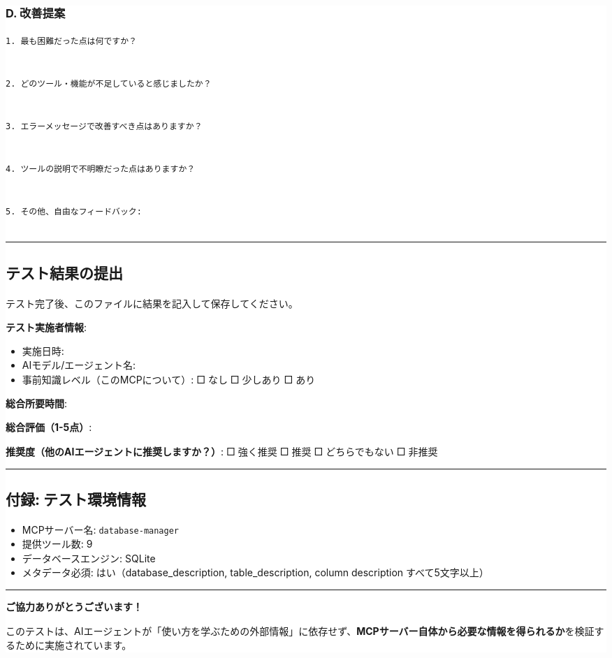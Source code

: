 ### D. 改善提案

```
1. 最も困難だった点は何ですか？


2. どのツール・機能が不足していると感じましたか？


3. エラーメッセージで改善すべき点はありますか？


4. ツールの説明で不明瞭だった点はありますか？


5. その他、自由なフィードバック:


```

---

## テスト結果の提出

テスト完了後、このファイルに結果を記入して保存してください。

**テスト実施者情報**:
- 実施日時:
- AIモデル/エージェント名:
- 事前知識レベル（このMCPについて）: □ なし □ 少しあり □ あり

**総合所要時間**:

**総合評価（1-5点）**:

**推奨度（他のAIエージェントに推奨しますか？）**: □ 強く推奨 □ 推奨 □ どちらでもない □ 非推奨

---

## 付録: テスト環境情報

- MCPサーバー名: `database-manager`
- 提供ツール数: 9
- データベースエンジン: SQLite
- メタデータ必須: はい（database_description, table_description, column description すべて5文字以上）

---

**ご協力ありがとうございます！**

このテストは、AIエージェントが「使い方を学ぶための外部情報」に依存せず、**MCPサーバー自体から必要な情報を得られるか**を検証するために実施されています。
